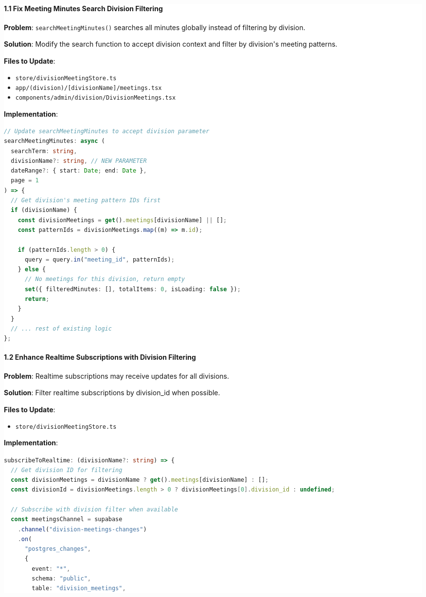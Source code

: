 #### 1.1 Fix Meeting Minutes Search Division Filtering

**Problem**: `searchMeetingMinutes()` searches all minutes globally instead of filtering by division.

**Solution**: Modify the search function to accept division context and filter by division's meeting patterns.

**Files to Update**:

- `store/divisionMeetingStore.ts`
- `app/(division)/[divisionName]/meetings.tsx`
- `components/admin/division/DivisionMeetings.tsx`

**Implementation**:

```typescript
// Update searchMeetingMinutes to accept division parameter
searchMeetingMinutes: async (
  searchTerm: string,
  divisionName?: string, // NEW PARAMETER
  dateRange?: { start: Date; end: Date },
  page = 1
) => {
  // Get division's meeting pattern IDs first
  if (divisionName) {
    const divisionMeetings = get().meetings[divisionName] || [];
    const patternIds = divisionMeetings.map((m) => m.id);

    if (patternIds.length > 0) {
      query = query.in("meeting_id", patternIds);
    } else {
      // No meetings for this division, return empty
      set({ filteredMinutes: [], totalItems: 0, isLoading: false });
      return;
    }
  }
  // ... rest of existing logic
};
```

#### 1.2 Enhance Realtime Subscriptions with Division Filtering

**Problem**: Realtime subscriptions may receive updates for all divisions.

**Solution**: Filter realtime subscriptions by division_id when possible.

**Files to Update**:

- `store/divisionMeetingStore.ts`

**Implementation**:

```typescript
subscribeToRealtime: (divisionName?: string) => {
  // Get division ID for filtering
  const divisionMeetings = divisionName ? get().meetings[divisionName] : [];
  const divisionId = divisionMeetings.length > 0 ? divisionMeetings[0].division_id : undefined;

  // Subscribe with division filter when available
  const meetingsChannel = supabase
    .channel("division-meetings-changes")
    .on(
      "postgres_changes",
      {
        event: "*",
        schema: "public",
        table: "division_meetings",
```